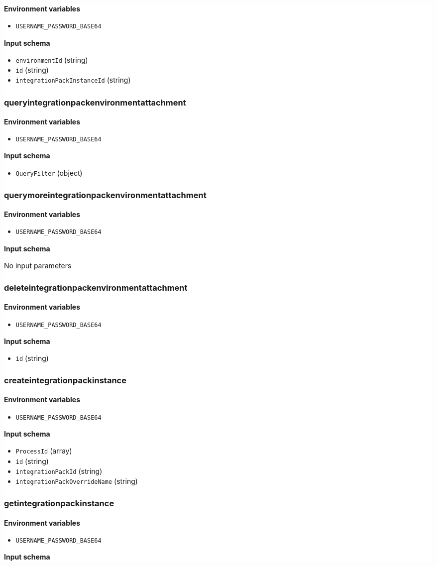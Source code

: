 **Environment variables**

- `USERNAME_PASSWORD_BASE64`

**Input schema**

- `environmentId` (string)
- `id` (string)
- `integrationPackInstanceId` (string)

### queryintegrationpackenvironmentattachment

**Environment variables**

- `USERNAME_PASSWORD_BASE64`

**Input schema**

- `QueryFilter` (object)

### querymoreintegrationpackenvironmentattachment

**Environment variables**

- `USERNAME_PASSWORD_BASE64`

**Input schema**

No input parameters

### deleteintegrationpackenvironmentattachment

**Environment variables**

- `USERNAME_PASSWORD_BASE64`

**Input schema**

- `id` (string)

### createintegrationpackinstance

**Environment variables**

- `USERNAME_PASSWORD_BASE64`

**Input schema**

- `ProcessId` (array)
- `id` (string)
- `integrationPackId` (string)
- `integrationPackOverrideName` (string)

### getintegrationpackinstance

**Environment variables**

- `USERNAME_PASSWORD_BASE64`

**Input schema**
